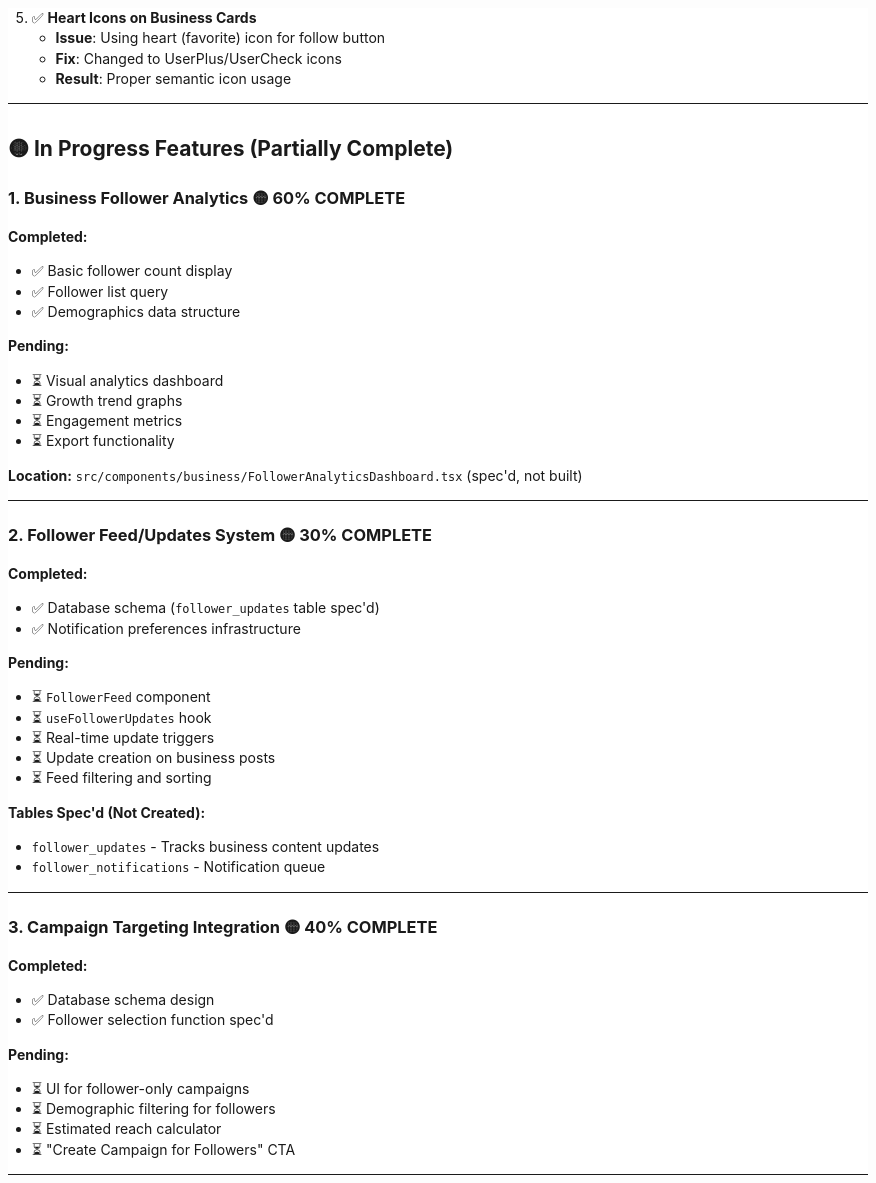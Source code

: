 5. ✅ **Heart Icons on Business Cards**
   - **Issue**: Using heart (favorite) icon for follow button
   - **Fix**: Changed to UserPlus/UserCheck icons
   - **Result**: Proper semantic icon usage

---

## 🟡 In Progress Features (Partially Complete)

### 1. Business Follower Analytics 🟡 **60% COMPLETE**

**Completed:**
- ✅ Basic follower count display
- ✅ Follower list query
- ✅ Demographics data structure

**Pending:**
- ⏳ Visual analytics dashboard
- ⏳ Growth trend graphs
- ⏳ Engagement metrics
- ⏳ Export functionality

**Location:** `src/components/business/FollowerAnalyticsDashboard.tsx` (spec'd, not built)

---

### 2. Follower Feed/Updates System 🟡 **30% COMPLETE**

**Completed:**
- ✅ Database schema (`follower_updates` table spec'd)
- ✅ Notification preferences infrastructure

**Pending:**
- ⏳ `FollowerFeed` component
- ⏳ `useFollowerUpdates` hook
- ⏳ Real-time update triggers
- ⏳ Update creation on business posts
- ⏳ Feed filtering and sorting

**Tables Spec'd (Not Created):**
- `follower_updates` - Tracks business content updates
- `follower_notifications` - Notification queue

---

### 3. Campaign Targeting Integration 🟡 **40% COMPLETE**

**Completed:**
- ✅ Database schema design
- ✅ Follower selection function spec'd

**Pending:**
- ⏳ UI for follower-only campaigns
- ⏳ Demographic filtering for followers
- ⏳ Estimated reach calculator
- ⏳ "Create Campaign for Followers" CTA

---